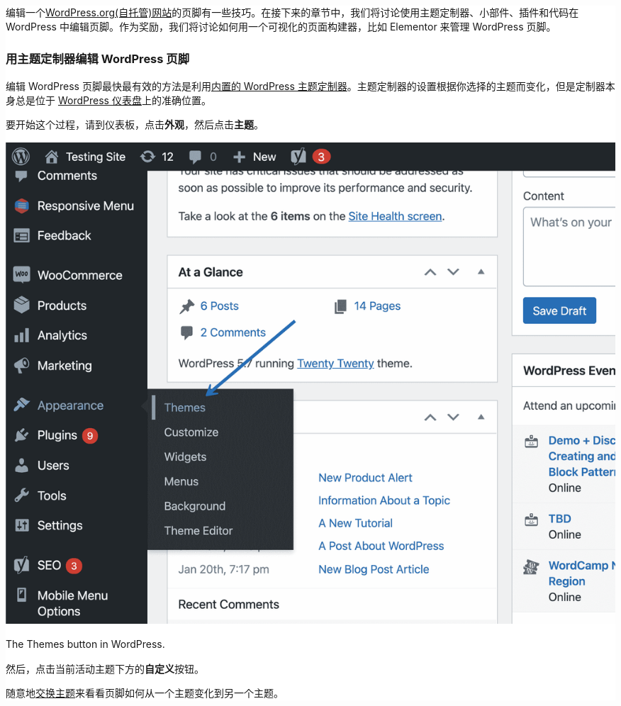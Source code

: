 编辑一个[WordPress.org(自托管)网站](https://kinsta.com/blog/wordpress-com-vs-wordpress-org/)的页脚有一些技巧。在接下来的章节中，我们将讨论使用主题定制器、小部件、插件和代码在 WordPress 中编辑页脚。作为奖励，我们将讨论如何用一个可视化的页面构建器，比如 Elementor 来管理 WordPress 页脚。

### 用主题定制器编辑 WordPress 页脚

编辑 WordPress 页脚最快最有效的方法是利用[内置的 WordPress 主题定制器](https://kinsta.com/blog/how-to-customize-wordpress-theme/#customizing-your-theme-via-the-customizer)。主题定制器的设置根据你选择的主题而变化，但是定制器本身总是位于 [WordPress 仪表盘](https://kinsta.com/knowledgebase/wordpress-admin/)上的准确位置。

要开始这个过程，请到仪表板，点击**外观**，然后点击**主题**。

![The Themes button in WordPress.](img/707542f561e6c5237d7b0e138d7862c5.png)

The Themes button in WordPress.



然后，点击当前活动主题下方的**自定义**按钮。

随意地[交换主题](https://kinsta.com/blog/change-wordpress-theme/)来看看页脚如何从一个主题变化到另一个主题。
